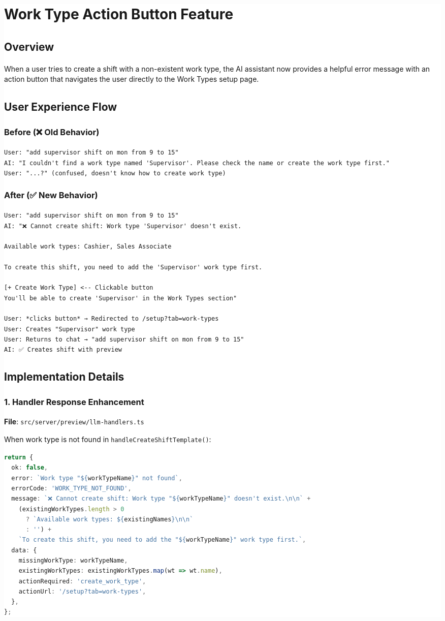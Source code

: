 # Work Type Action Button Feature

## Overview

When a user tries to create a shift with a non-existent work type, the AI assistant now provides a helpful error message with an action button that navigates the user directly to the Work Types setup page.

## User Experience Flow

### Before (❌ Old Behavior)
```
User: "add supervisor shift on mon from 9 to 15"
AI: "I couldn't find a work type named 'Supervisor'. Please check the name or create the work type first."
User: "...?" (confused, doesn't know how to create work type)
```

### After (✅ New Behavior)
```
User: "add supervisor shift on mon from 9 to 15"
AI: "❌ Cannot create shift: Work type 'Supervisor' doesn't exist.

Available work types: Cashier, Sales Associate

To create this shift, you need to add the 'Supervisor' work type first.

[+ Create Work Type] <-- Clickable button
You'll be able to create 'Supervisor' in the Work Types section"

User: *clicks button* → Redirected to /setup?tab=work-types
User: Creates "Supervisor" work type
User: Returns to chat → "add supervisor shift on mon from 9 to 15"
AI: ✅ Creates shift with preview
```

## Implementation Details

### 1. Handler Response Enhancement
**File**: `src/server/preview/llm-handlers.ts`

When work type is not found in `handleCreateShiftTemplate()`:
```typescript
return {
  ok: false,
  error: `Work type "${workTypeName}" not found`,
  errorCode: 'WORK_TYPE_NOT_FOUND',
  message: `❌ Cannot create shift: Work type "${workTypeName}" doesn't exist.\n\n` +
    (existingWorkTypes.length > 0 
      ? `Available work types: ${existingNames}\n\n` 
      : '') +
    `To create this shift, you need to add the "${workTypeName}" work type first.`,
  data: {
    missingWorkType: workTypeName,
    existingWorkTypes: existingWorkTypes.map(wt => wt.name),
    actionRequired: 'create_work_type',
    actionUrl: '/setup?tab=work-types',
  },
};
```
